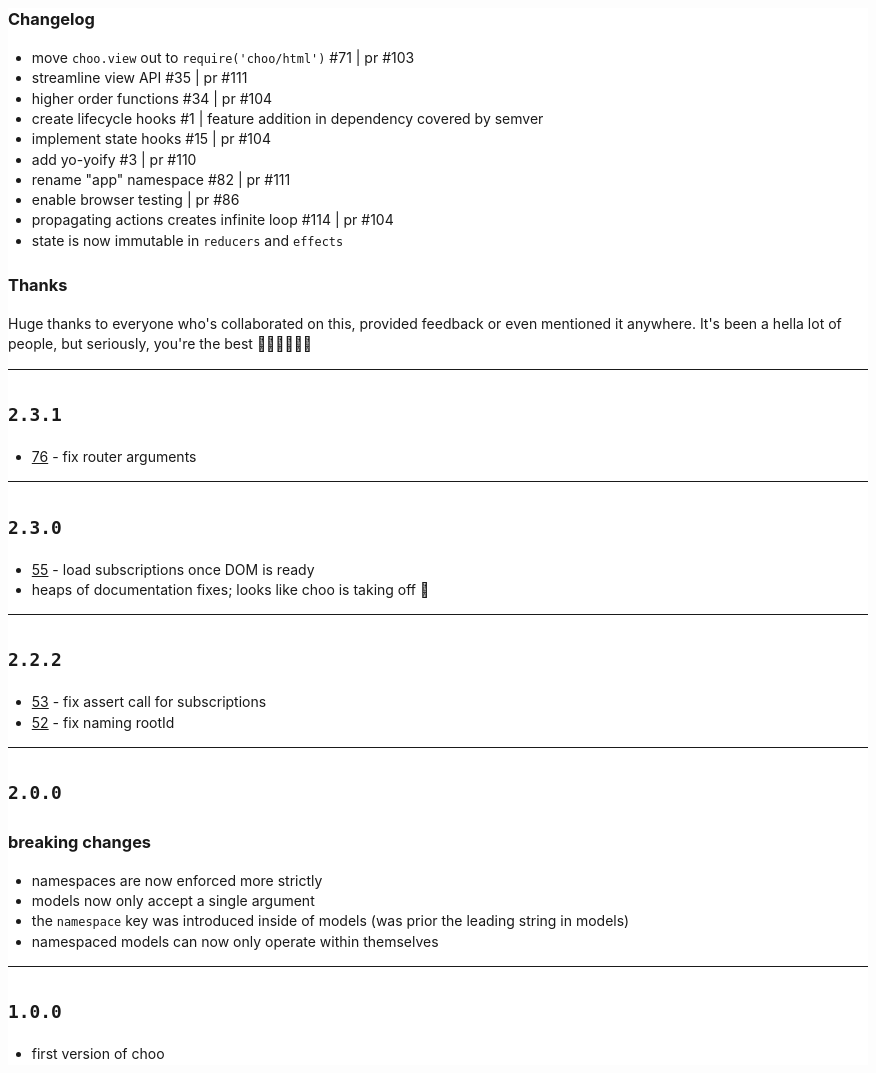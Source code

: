### Changelog
- move `choo.view` out to `require('choo/html')` #71 | pr #103
- streamline view API #35 | pr #111
- higher order functions #34 | pr #104
- create lifecycle hooks #1 | feature addition in dependency covered by semver
- implement state hooks #15 | pr #104
- add yo-yoify #3 | pr #110
- rename "app" namespace #82 | pr #111
- enable browser testing | pr #86
- propagating actions creates infinite loop #114 | pr #104
- state is now immutable in `reducers` and `effects`

### Thanks
Huge thanks to everyone who's collaborated on this, provided feedback or
even mentioned it anywhere. It's been a hella lot of people, but seriously,
you're the best :steam_locomotive::train::train::train::train::train:

---

## `2.3.1`
- [76](https://github.com/yoshuawuyts/choo/pull/76) - fix router arguments

---

## `2.3.0`
- [55](https://github.com/yoshuawuyts/choo/pull/55) - load subscriptions once
  DOM is ready
- heaps of documentation fixes; looks like choo is taking off 🐨

---

## `2.2.2`
- [53](https://github.com/yoshuawuyts/choo/pull/53) - fix assert call for
  subscriptions
- [52](https://github.com/yoshuawuyts/choo/pull/52) - fix naming rootId

---

## `2.0.0`
### breaking changes
- namespaces are now enforced more strictly
- models now only accept a single argument
- the `namespace` key was introduced inside of models (was prior the leading
  string in models)
- namespaced models can now only operate within themselves

---

## `1.0.0`
- first version of choo
